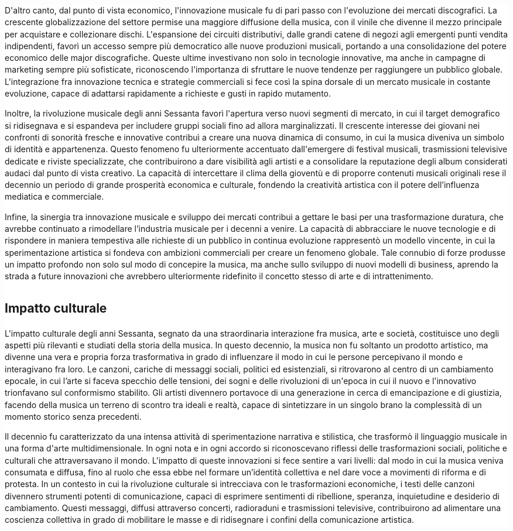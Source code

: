 D'altro canto, dal punto di vista economico, l'innovazione musicale fu di pari passo con l'evoluzione dei mercati discografici. La crescente globalizzazione del settore permise una maggiore diffusione della musica, con il vinile che divenne il mezzo principale per acquistare e collezionare dischi. L'espansione dei circuiti distributivi, dalle grandi catene di negozi agli emergenti punti vendita indipendenti, favorì un accesso sempre più democratico alle nuove produzioni musicali, portando a una consolidazione del potere economico delle major discografiche. Queste ultime investivano non solo in tecnologie innovative, ma anche in campagne di marketing sempre più sofisticate, riconoscendo l'importanza di sfruttare le nuove tendenze per raggiungere un pubblico globale. L'integrazione fra innovazione tecnica e strategie commerciali si fece così la spina dorsale di un mercato musicale in costante evoluzione, capace di adattarsi rapidamente a richieste e gusti in rapido mutamento.

Inoltre, la rivoluzione musicale degli anni Sessanta favorì l'apertura verso nuovi segmenti di mercato, in cui il target demografico si ridisegnava e si espandeva per includere gruppi sociali fino ad allora marginalizzati. Il crescente interesse dei giovani nei confronti di sonorità fresche e innovative contribuì a creare una nuova dinamica di consumo, in cui la musica diveniva un simbolo di identità e appartenenza. Questo fenomeno fu ulteriormente accentuato dall'emergere di festival musicali, trasmissioni televisive dedicate e riviste specializzate, che contribuirono a dare visibilità agli artisti e a consolidare la reputazione degli album considerati audaci dal punto di vista creativo. La capacità di intercettare il clima della gioventù e di proporre contenuti musicali originali rese il decennio un periodo di grande prosperità economica e culturale, fondendo la creatività artistica con il potere dell’influenza mediatica e commerciale.

Infine, la sinergia tra innovazione musicale e sviluppo dei mercati contribuì a gettare le basi per una trasformazione duratura, che avrebbe continuato a rimodellare l’industria musicale per i decenni a venire. La capacità di abbracciare le nuove tecnologie e di rispondere in maniera tempestiva alle richieste di un pubblico in continua evoluzione rappresentò un modello vincente, in cui la sperimentazione artistica si fondeva con ambizioni commerciali per creare un fenomeno globale. Tale connubio di forze produsse un impatto profondo non solo sul modo di concepire la musica, ma anche sullo sviluppo di nuovi modelli di business, aprendo la strada a future innovazioni che avrebbero ulteriormente ridefinito il concetto stesso di arte e di intrattenimento.

## Impatto culturale

L'impatto culturale degli anni Sessanta, segnato da una straordinaria interazione fra musica, arte e società, costituisce uno degli aspetti più rilevanti e studiati della storia della musica. In questo decennio, la musica non fu soltanto un prodotto artistico, ma divenne una vera e propria forza trasformativa in grado di influenzare il modo in cui le persone percepivano il mondo e interagivano fra loro. Le canzoni, cariche di messaggi sociali, politici ed esistenziali, si ritrovarono al centro di un cambiamento epocale, in cui l’arte si faceva specchio delle tensioni, dei sogni e delle rivoluzioni di un'epoca in cui il nuovo e l'innovativo trionfavano sul conformismo stabilito. Gli artisti divennero portavoce di una generazione in cerca di emancipazione e di giustizia, facendo della musica un terreno di scontro tra ideali e realtà, capace di sintetizzare in un singolo brano la complessità di un momento storico senza precedenti.

Il decennio fu caratterizzato da una intensa attività di sperimentazione narrativa e stilistica, che trasformò il linguaggio musicale in una forma d'arte multidimensionale. In ogni nota e in ogni accordo si riconoscevano riflessi delle trasformazioni sociali, politiche e culturali che attraversavano il mondo. L'impatto di queste innovazioni si fece sentire a vari livelli: dal modo in cui la musica veniva consumata e diffusa, fino al ruolo che essa ebbe nel formare un’identità collettiva e nel dare voce a movimenti di riforma e di protesta. In un contesto in cui la rivoluzione culturale si intrecciava con le trasformazioni economiche, i testi delle canzoni divennero strumenti potenti di comunicazione, capaci di esprimere sentimenti di ribellione, speranza, inquietudine e desiderio di cambiamento. Questi messaggi, diffusi attraverso concerti, radioraduni e trasmissioni televisive, contribuirono ad alimentare una coscienza collettiva in grado di mobilitare le masse e di ridisegnare i confini della comunicazione artistica.

